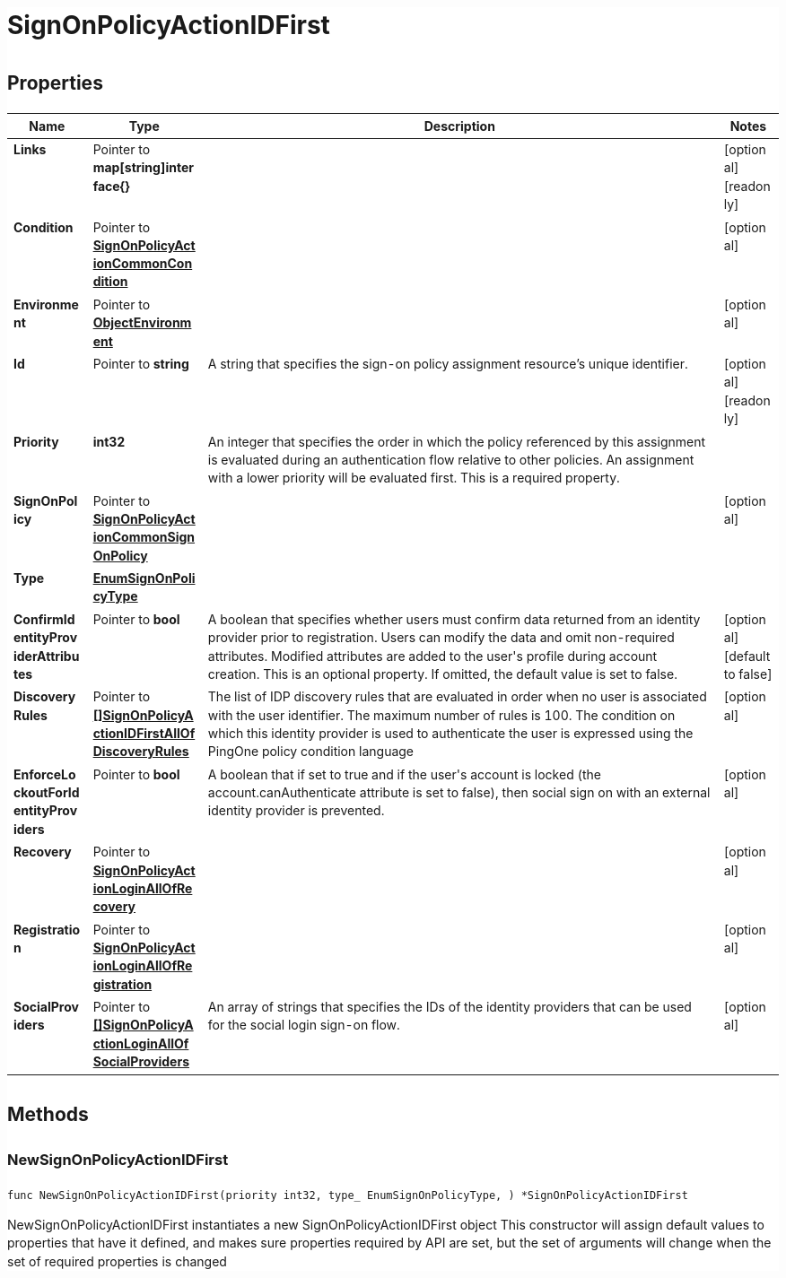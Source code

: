 # SignOnPolicyActionIDFirst

## Properties

Name | Type | Description | Notes
------------ | ------------- | ------------- | -------------
**Links** | Pointer to **map[string]interface{}** |  | [optional] [readonly] 
**Condition** | Pointer to [**SignOnPolicyActionCommonCondition**](SignOnPolicyActionCommonCondition.md) |  | [optional] 
**Environment** | Pointer to [**ObjectEnvironment**](ObjectEnvironment.md) |  | [optional] 
**Id** | Pointer to **string** | A string that specifies the sign-on policy assignment resource’s unique identifier. | [optional] [readonly] 
**Priority** | **int32** | An integer that specifies the order in which the policy referenced by this assignment is evaluated during an authentication flow relative to other policies. An assignment with a lower priority will be evaluated first. This is a required property. | 
**SignOnPolicy** | Pointer to [**SignOnPolicyActionCommonSignOnPolicy**](SignOnPolicyActionCommonSignOnPolicy.md) |  | [optional] 
**Type** | [**EnumSignOnPolicyType**](EnumSignOnPolicyType.md) |  | 
**ConfirmIdentityProviderAttributes** | Pointer to **bool** | A boolean that specifies whether users must confirm data returned from an identity provider prior to registration. Users can modify the data and omit non-required attributes. Modified attributes are added to the user&#39;s profile during account creation. This is an optional property. If omitted, the default value is set to false. | [optional] [default to false]
**DiscoveryRules** | Pointer to [**[]SignOnPolicyActionIDFirstAllOfDiscoveryRules**](SignOnPolicyActionIDFirstAllOfDiscoveryRules.md) | The list of IDP discovery rules that are evaluated in order when no user is associated with the user identifier. The maximum number of rules is 100. The condition on which this identity provider is used to authenticate the user is expressed using the PingOne policy condition language | [optional] 
**EnforceLockoutForIdentityProviders** | Pointer to **bool** | A boolean that if set to true and if the user&#39;s account is locked (the account.canAuthenticate attribute is set to false), then social sign on with an external identity provider is prevented. | [optional] 
**Recovery** | Pointer to [**SignOnPolicyActionLoginAllOfRecovery**](SignOnPolicyActionLoginAllOfRecovery.md) |  | [optional] 
**Registration** | Pointer to [**SignOnPolicyActionLoginAllOfRegistration**](SignOnPolicyActionLoginAllOfRegistration.md) |  | [optional] 
**SocialProviders** | Pointer to [**[]SignOnPolicyActionLoginAllOfSocialProviders**](SignOnPolicyActionLoginAllOfSocialProviders.md) | An array of strings that specifies the IDs of the identity providers that can be used for the social login sign-on flow. | [optional] 

## Methods

### NewSignOnPolicyActionIDFirst

`func NewSignOnPolicyActionIDFirst(priority int32, type_ EnumSignOnPolicyType, ) *SignOnPolicyActionIDFirst`

NewSignOnPolicyActionIDFirst instantiates a new SignOnPolicyActionIDFirst object
This constructor will assign default values to properties that have it defined,
and makes sure properties required by API are set, but the set of arguments
will change when the set of required properties is changed
